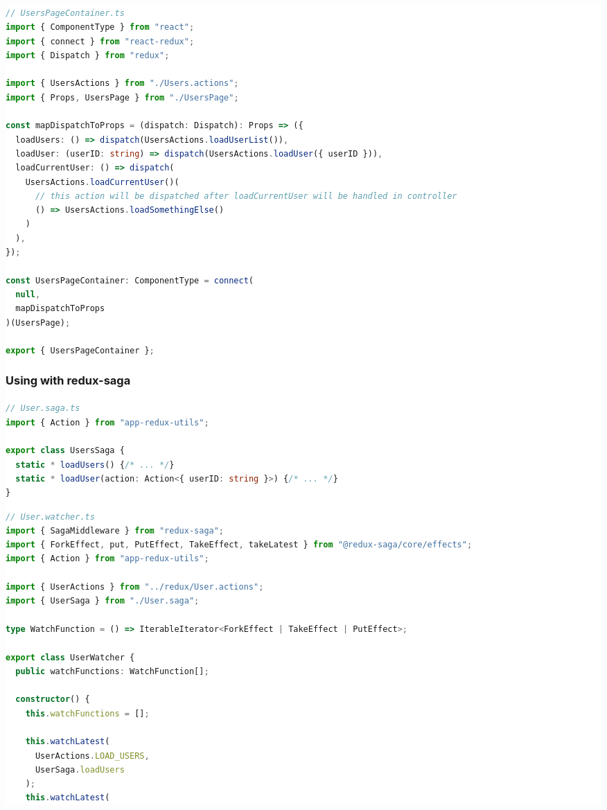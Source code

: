 ```ts
```

```ts
// UsersPageContainer.ts
import { ComponentType } from "react";
import { connect } from "react-redux";
import { Dispatch } from "redux";

import { UsersActions } from "./Users.actions";
import { Props, UsersPage } from "./UsersPage";

const mapDispatchToProps = (dispatch: Dispatch): Props => ({
  loadUsers: () => dispatch(UsersActions.loadUserList()),
  loadUser: (userID: string) => dispatch(UsersActions.loadUser({ userID })),
  loadCurrentUser: () => dispatch(
    UsersActions.loadCurrentUser()(
      // this action will be dispatched after loadCurrentUser will be handled in controller
      () => UsersActions.loadSomethingElse()
    )
  ),
});

const UsersPageContainer: ComponentType = connect(
  null,
  mapDispatchToProps
)(UsersPage);

export { UsersPageContainer };
```



### <a name="redux-saga"></a> Using with redux-saga

```ts
// User.saga.ts
import { Action } from "app-redux-utils";

export class UsersSaga {
  static * loadUsers() {/* ... */}
  static * loadUser(action: Action<{ userID: string }>) {/* ... */}
}
```

```ts
// User.watcher.ts
import { SagaMiddleware } from "redux-saga";
import { ForkEffect, put, PutEffect, TakeEffect, takeLatest } from "@redux-saga/core/effects";
import { Action } from "app-redux-utils";

import { UserActions } from "../redux/User.actions";
import { UserSaga } from "./User.saga";

type WatchFunction = () => IterableIterator<ForkEffect | TakeEffect | PutEffect>;

export class UserWatcher {
  public watchFunctions: WatchFunction[];

  constructor() {
    this.watchFunctions = [];

    this.watchLatest(
      UserActions.LOAD_USERS,
      UserSaga.loadUsers
    );
    this.watchLatest(
```